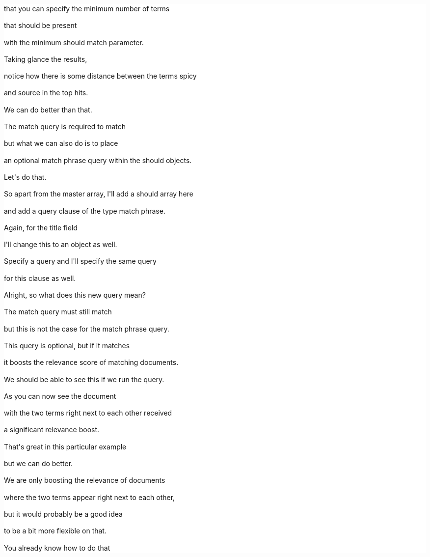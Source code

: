 that you can specify the minimum number of terms

that should be present

with the minimum should match parameter.

Taking glance the results,

notice how there is some distance between the terms spicy

and source in the top hits.

We can do better than that.

The match query is required to match

but what we can also do is to place

an optional match phrase query within the should objects.

Let's do that.

So apart from the master array, I'll add a should array here

and add a query clause of the type match phrase.

Again, for the title field

I'll change this to an object as well.

Specify a query and I'll specify the same query

for this clause as well.

Alright, so what does this new query mean?

The match query must still match

but this is not the case for the match phrase query.

This query is optional, but if it matches

it boosts the relevance score of matching documents.

We should be able to see this if we run the query.

As you can now see the document

with the two terms right next to each other received

a significant relevance boost.

That's great in this particular example

but we can do better.

We are only boosting the relevance of documents

where the two terms appear right next to each other,

but it would probably be a good idea

to be a bit more flexible on that.

You already know how to do that
